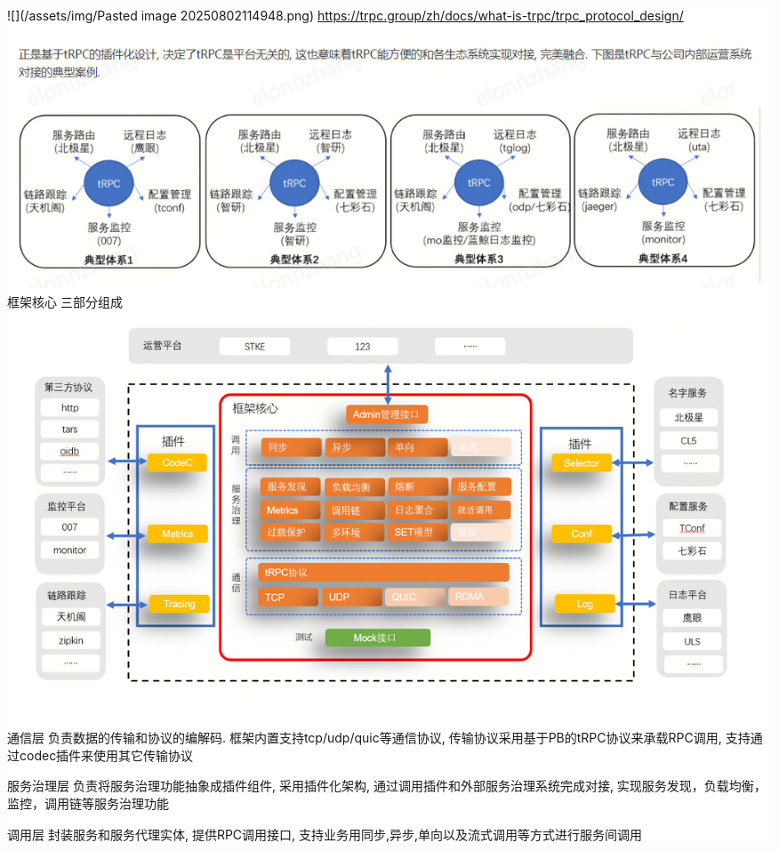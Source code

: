 
![](/assets/img/Pasted image 20250802114948.png)
https://trpc.group/zh/docs/what-is-trpc/trpc_protocol_design/

![](assets/img/应用案例.png)
框架核心 三部分组成
![](assets/img/总体架构.png)

通信层 负责数据的传输和协议的编解码. 框架内置支持tcp/udp/quic等通信协议, 传输协议采用基于PB的tRPC协议来承载RPC调用, 支持通过codec插件来使用其它传输协议

服务治理层 负责将服务治理功能抽象成插件组件, 采用插件化架构, 通过调用插件和外部服务治理系统完成对接, 实现服务发现，负载均衡，监控，调用链等服务治理功能

调用层 封装服务和服务代理实体, 提供RPC调用接口, 支持业务用同步,异步,单向以及流式调用等方式进行服务间调用

